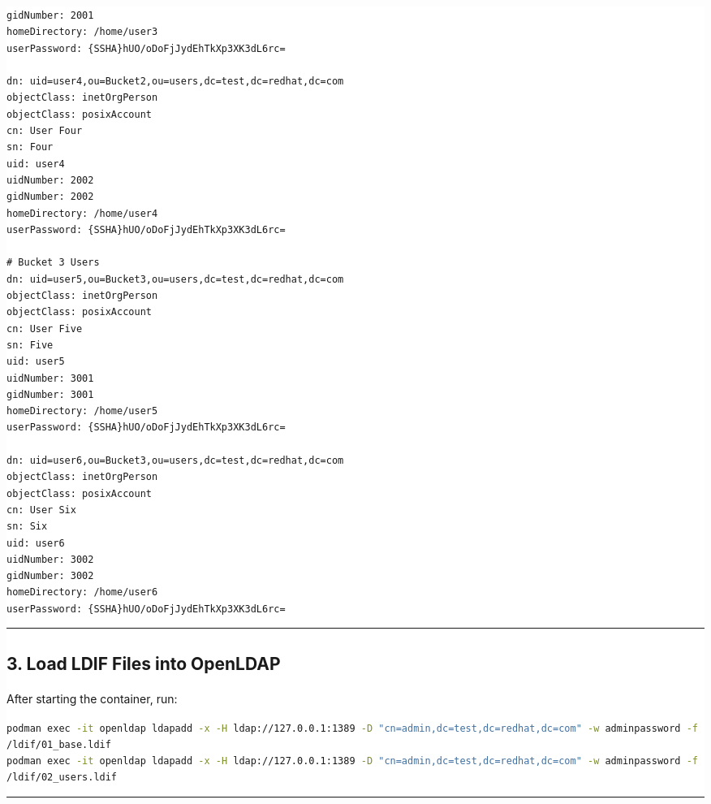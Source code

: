 ```
gidNumber: 2001
homeDirectory: /home/user3
userPassword: {SSHA}hUO/oDoFjJydEhTkXp3XK3dL6rc=

dn: uid=user4,ou=Bucket2,ou=users,dc=test,dc=redhat,dc=com
objectClass: inetOrgPerson
objectClass: posixAccount
cn: User Four
sn: Four
uid: user4
uidNumber: 2002
gidNumber: 2002
homeDirectory: /home/user4
userPassword: {SSHA}hUO/oDoFjJydEhTkXp3XK3dL6rc=

# Bucket 3 Users
dn: uid=user5,ou=Bucket3,ou=users,dc=test,dc=redhat,dc=com
objectClass: inetOrgPerson
objectClass: posixAccount
cn: User Five
sn: Five
uid: user5
uidNumber: 3001
gidNumber: 3001
homeDirectory: /home/user5
userPassword: {SSHA}hUO/oDoFjJydEhTkXp3XK3dL6rc=

dn: uid=user6,ou=Bucket3,ou=users,dc=test,dc=redhat,dc=com
objectClass: inetOrgPerson
objectClass: posixAccount
cn: User Six
sn: Six
uid: user6
uidNumber: 3002
gidNumber: 3002
homeDirectory: /home/user6
userPassword: {SSHA}hUO/oDoFjJydEhTkXp3XK3dL6rc=
```

---

## 3. Load LDIF Files into OpenLDAP

After starting the container, run:

```bash
podman exec -it openldap ldapadd -x -H ldap://127.0.0.1:1389 -D "cn=admin,dc=test,dc=redhat,dc=com" -w adminpassword -f /ldif/01_base.ldif
podman exec -it openldap ldapadd -x -H ldap://127.0.0.1:1389 -D "cn=admin,dc=test,dc=redhat,dc=com" -w adminpassword -f /ldif/02_users.ldif
```

---